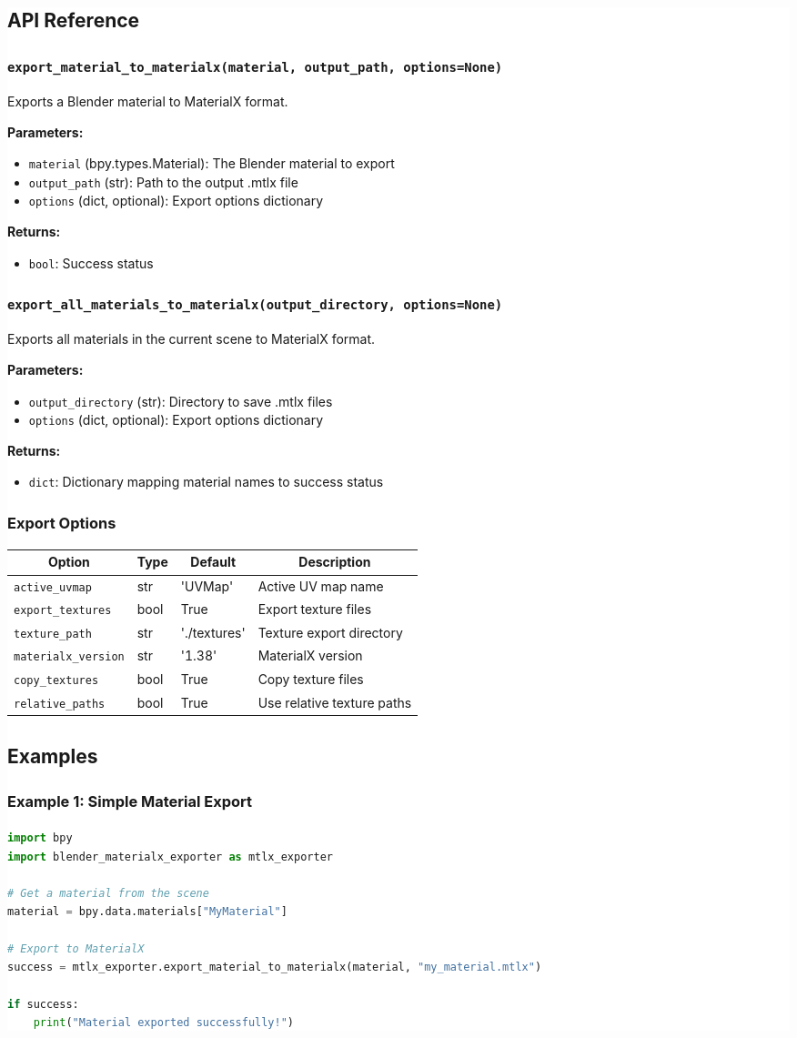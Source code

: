 ## API Reference

### `export_material_to_materialx(material, output_path, options=None)`

Exports a Blender material to MaterialX format.

**Parameters:**
- `material` (bpy.types.Material): The Blender material to export
- `output_path` (str): Path to the output .mtlx file
- `options` (dict, optional): Export options dictionary

**Returns:**
- `bool`: Success status

### `export_all_materials_to_materialx(output_directory, options=None)`

Exports all materials in the current scene to MaterialX format.

**Parameters:**
- `output_directory` (str): Directory to save .mtlx files
- `options` (dict, optional): Export options dictionary

**Returns:**
- `dict`: Dictionary mapping material names to success status

### Export Options

| Option | Type | Default | Description |
|--------|------|---------|-------------|
| `active_uvmap` | str | 'UVMap' | Active UV map name |
| `export_textures` | bool | True | Export texture files |
| `texture_path` | str | './textures' | Texture export directory |
| `materialx_version` | str | '1.38' | MaterialX version |
| `copy_textures` | bool | True | Copy texture files |
| `relative_paths` | bool | True | Use relative texture paths |

## Examples

### Example 1: Simple Material Export

```python
import bpy
import blender_materialx_exporter as mtlx_exporter

# Get a material from the scene
material = bpy.data.materials["MyMaterial"]

# Export to MaterialX
success = mtlx_exporter.export_material_to_materialx(material, "my_material.mtlx")

if success:
    print("Material exported successfully!")
```
